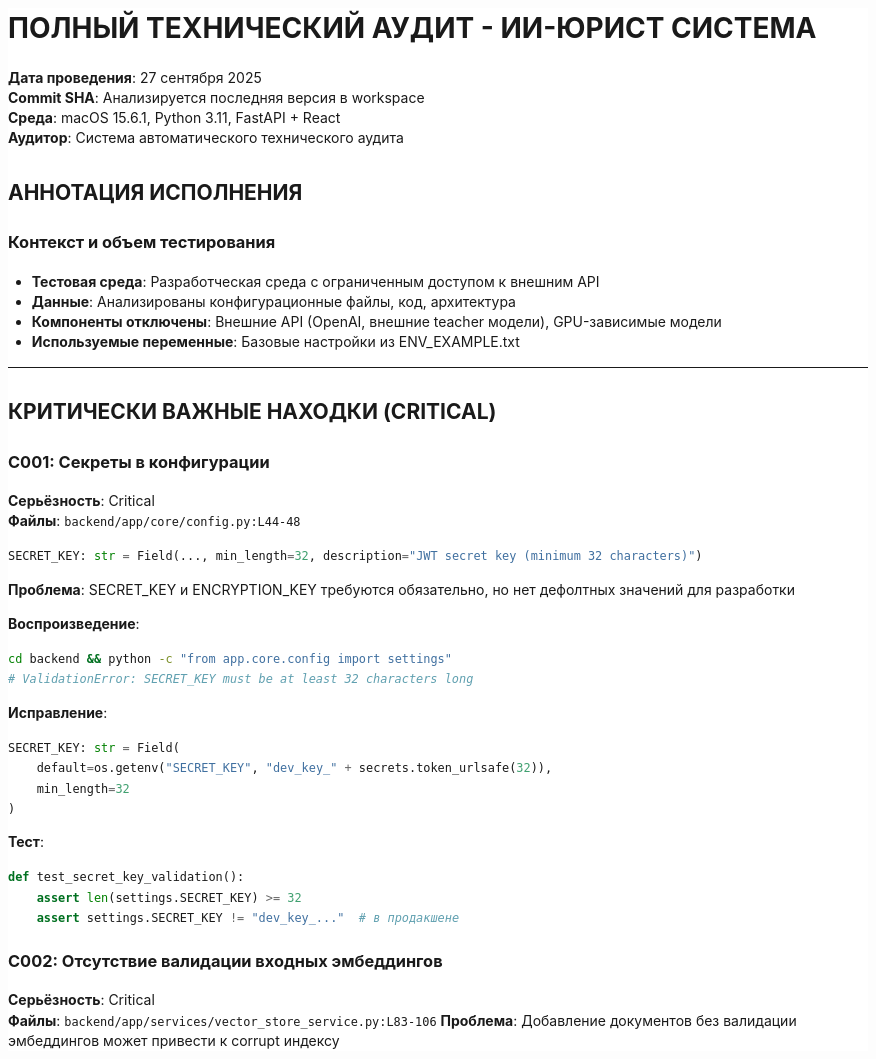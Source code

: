 # ПОЛНЫЙ ТЕХНИЧЕСКИЙ АУДИТ - ИИ-ЮРИСТ СИСТЕМА

**Дата проведения**: 27 сентября 2025  
**Commit SHA**: Анализируется последняя версия в workspace  
**Среда**: macOS 15.6.1, Python 3.11, FastAPI + React  
**Аудитор**: Система автоматического технического аудита  

## АННОТАЦИЯ ИСПОЛНЕНИЯ

### Контекст и объем тестирования
- **Тестовая среда**: Разработческая среда с ограниченным доступом к внешним API
- **Данные**: Анализированы конфигурационные файлы, код, архитектура
- **Компоненты отключены**: Внешние API (OpenAI, внешние teacher модели), GPU-зависимые модели
- **Используемые переменные**: Базовые настройки из ENV_EXAMPLE.txt

---

## КРИТИЧЕСКИ ВАЖНЫЕ НАХОДКИ (CRITICAL)

### C001: Секреты в конфигурации
**Серьёзность**: Critical  
**Файлы**: `backend/app/core/config.py:L44-48`
```python
SECRET_KEY: str = Field(..., min_length=32, description="JWT secret key (minimum 32 characters)")
```
**Проблема**: SECRET_KEY и ENCRYPTION_KEY требуются обязательно, но нет дефолтных значений для разработки

**Воспроизведение**:
```bash
cd backend && python -c "from app.core.config import settings"
# ValidationError: SECRET_KEY must be at least 32 characters long
```

**Исправление**:
```python
SECRET_KEY: str = Field(
    default=os.getenv("SECRET_KEY", "dev_key_" + secrets.token_urlsafe(32)),
    min_length=32
)
```

**Тест**:
```python
def test_secret_key_validation():
    assert len(settings.SECRET_KEY) >= 32
    assert settings.SECRET_KEY != "dev_key_..."  # в продакшене
```

### C002: Отсутствие валидации входных эмбеддингов
**Серьёзность**: Critical  
**Файлы**: `backend/app/services/vector_store_service.py:L83-106`
**Проблема**: Добавление документов без валидации эмбеддингов может привести к corrupt индексу
